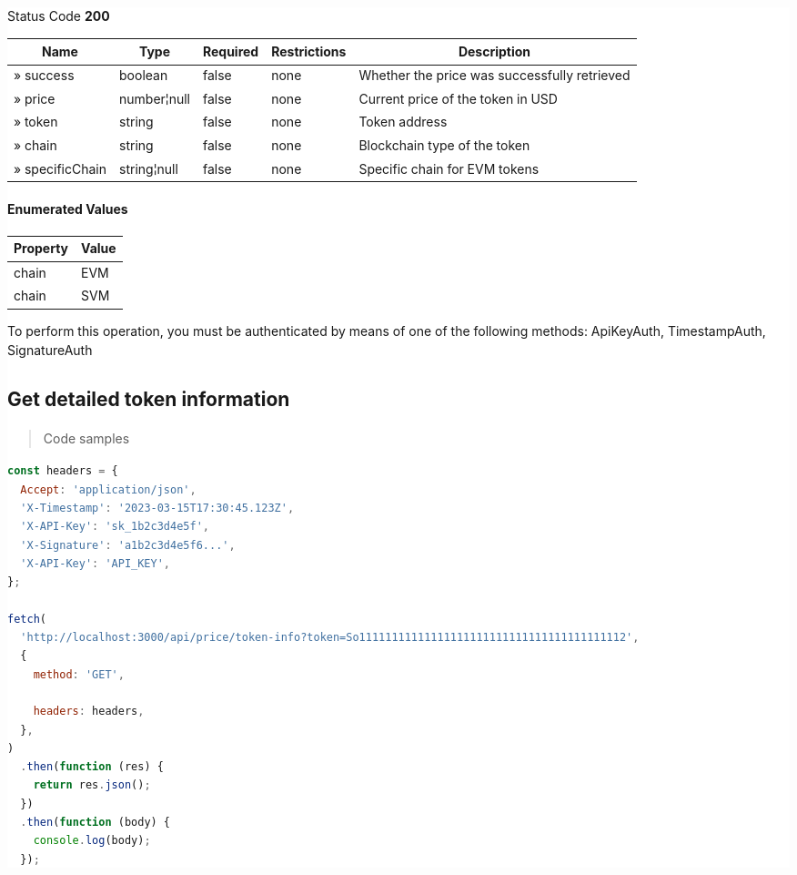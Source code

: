 Status Code **200**

| Name            | Type        | Required | Restrictions | Description                                  |
| --------------- | ----------- | -------- | ------------ | -------------------------------------------- |
| » success       | boolean     | false    | none         | Whether the price was successfully retrieved |
| » price         | number¦null | false    | none         | Current price of the token in USD            |
| » token         | string      | false    | none         | Token address                                |
| » chain         | string      | false    | none         | Blockchain type of the token                 |
| » specificChain | string¦null | false    | none         | Specific chain for EVM tokens                |

#### Enumerated Values

| Property | Value |
| -------- | ----- |
| chain    | EVM   |
| chain    | SVM   |

<aside class="warning">
To perform this operation, you must be authenticated by means of one of the following methods:
ApiKeyAuth, TimestampAuth, SignatureAuth
</aside>

## Get detailed token information

> Code samples

```javascript
const headers = {
  Accept: 'application/json',
  'X-Timestamp': '2023-03-15T17:30:45.123Z',
  'X-API-Key': 'sk_1b2c3d4e5f',
  'X-Signature': 'a1b2c3d4e5f6...',
  'X-API-Key': 'API_KEY',
};

fetch(
  'http://localhost:3000/api/price/token-info?token=So11111111111111111111111111111111111111112',
  {
    method: 'GET',

    headers: headers,
  },
)
  .then(function (res) {
    return res.json();
  })
  .then(function (body) {
    console.log(body);
  });
```
